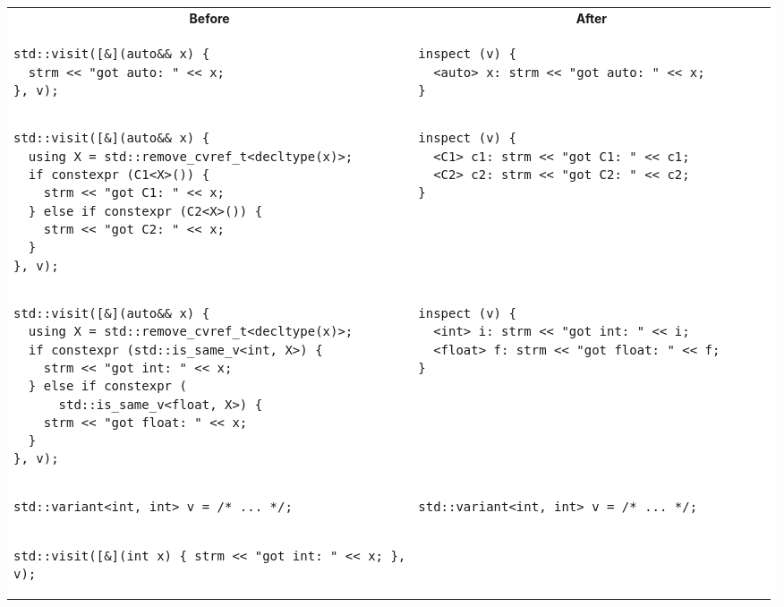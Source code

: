 <table>
<colgroup>
<col style="width: 53%" />
<col style="width: 47%" />
</colgroup>
<tbody>
<tr class="odd">
<td><div align="center"><strong>Before</strong></div></td>
<td><div align="center"><strong>After</strong></div></td>
</tr>
<tr class="even">
<td><pre lang=cpp>std::visit([&amp;](auto&amp;&amp; x) {
  strm &lt;&lt; &quot;got auto: &quot; &lt;&lt; x;
}, v);</pre></td>
<td><pre lang=cpp>inspect (v) {
  &lt;auto&gt; x: strm &lt;&lt; &quot;got auto: &quot; &lt;&lt; x;
}</pre></td>
</tr>
<tr class="odd">
<td><pre lang=cpp>std::visit([&amp;](auto&amp;&amp; x) {
  using X = std::remove_cvref_t&lt;decltype(x)&gt;;
  if constexpr (C1&lt;X&gt;()) {
    strm &lt;&lt; &quot;got C1: &quot; &lt;&lt; x;
  } else if constexpr (C2&lt;X&gt;()) {
    strm &lt;&lt; &quot;got C2: &quot; &lt;&lt; x;
  }
}, v);</pre></td>
<td><pre lang=cpp>inspect (v) {
  &lt;C1&gt; c1: strm &lt;&lt; &quot;got C1: &quot; &lt;&lt; c1;
  &lt;C2&gt; c2: strm &lt;&lt; &quot;got C2: &quot; &lt;&lt; c2;
}</pre></td>
</tr>
<tr class="even">
<td><pre lang=cpp>std::visit([&amp;](auto&amp;&amp; x) {
  using X = std::remove_cvref_t&lt;decltype(x)&gt;;
  if constexpr (std::is_same_v&lt;int, X&gt;) {
    strm &lt;&lt; &quot;got int: &quot; &lt;&lt; x;
  } else if constexpr (
      std::is_same_v&lt;float, X&gt;) {
    strm &lt;&lt; &quot;got float: &quot; &lt;&lt; x;
  }
}, v);</pre></td>
<td><pre lang=cpp>inspect (v) {
  &lt;int&gt; i: strm &lt;&lt; &quot;got int: &quot; &lt;&lt; i;
  &lt;float&gt; f: strm &lt;&lt; &quot;got float: &quot; &lt;&lt; f;
}</pre></td>
</tr>
<tr class="odd">
<td><pre lang=cpp>std::variant&lt;int, int&gt; v = /* ... */;

std::visit([&amp;](int x) {
  strm &lt;&lt; &quot;got int: &quot; &lt;&lt; x;
}, v);</pre></td>
<td><pre lang=cpp>std::variant&lt;int, int&gt; v = /* ... */;
